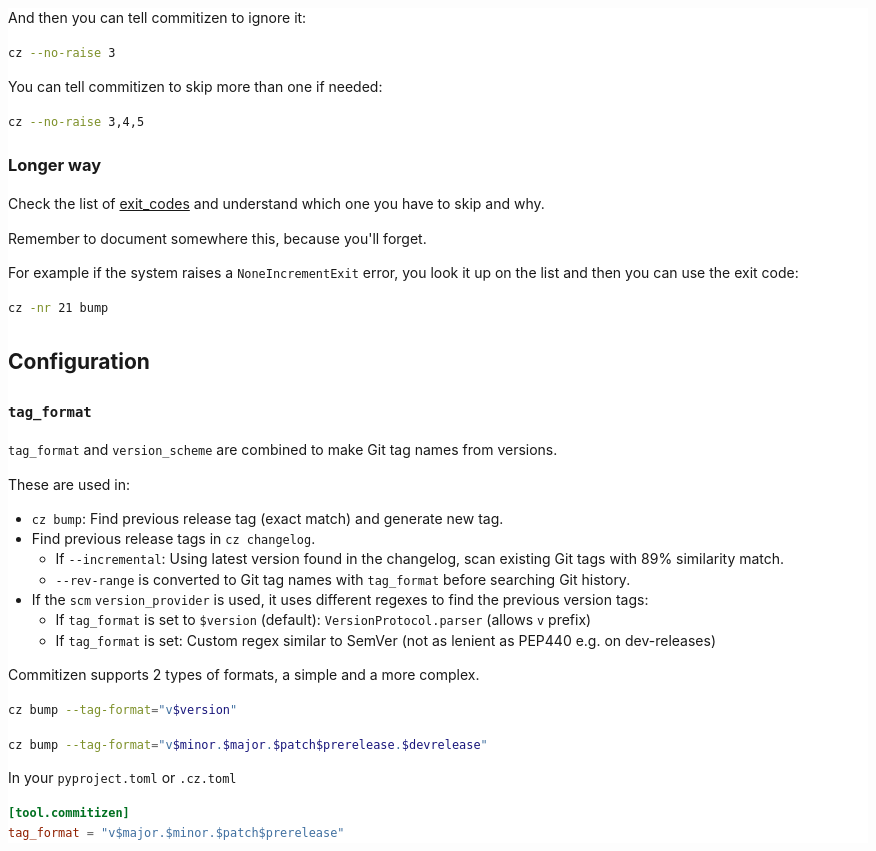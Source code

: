 And then you can tell commitizen to ignore it:

```sh
cz --no-raise 3
```

You can tell commitizen to skip more than one if needed:

```sh
cz --no-raise 3,4,5
```

### Longer way

Check the list of [exit_codes](./exit_codes.md) and understand which one you have
to skip and why.

Remember to document somewhere this, because you'll forget.

For example if the system raises a `NoneIncrementExit` error, you look it up
on the list and then you can use the exit code:

```sh
cz -nr 21 bump
```

## Configuration

### `tag_format`

`tag_format` and `version_scheme` are combined to make Git tag names from versions.

These are used in:

* `cz bump`: Find previous release tag (exact match) and generate new tag.
* Find previous release tags in `cz changelog`.
  * If `--incremental`: Using latest version found in the changelog, scan existing Git tags with 89\% similarity match.
  * `--rev-range` is converted to Git tag names with `tag_format` before searching Git history.
* If the `scm` `version_provider` is used, it uses different regexes to find the previous version tags:
  * If `tag_format` is set to `$version` (default): `VersionProtocol.parser` (allows `v` prefix)
  * If `tag_format` is set: Custom regex similar to SemVer (not as lenient as PEP440 e.g. on dev-releases)

Commitizen supports 2 types of formats, a simple and a more complex.

```bash
cz bump --tag-format="v$version"
```

```bash
cz bump --tag-format="v$minor.$major.$patch$prerelease.$devrelease"
```

In your `pyproject.toml` or `.cz.toml`

```toml
[tool.commitizen]
tag_format = "v$major.$minor.$patch$prerelease"
```


[pep440]: https://www.python.org/dev/peps/pep-0440/
[semver]: https://semver.org/